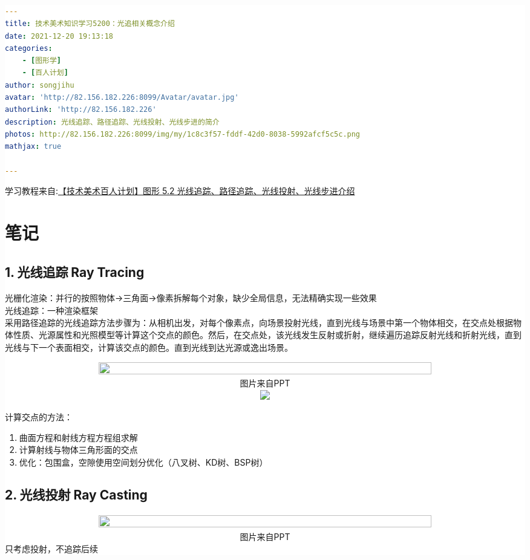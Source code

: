 ```yaml
---
title: 技术美术知识学习5200：光追相关概念介绍
date: 2021-12-20 19:13:18
categories: 
    - [图形学]
    - [百人计划]
author: songjihu
avatar: 'http://82.156.182.226:8099/Avatar/avatar.jpg'
authorLink: 'http://82.156.182.226'
description: 光线追踪、路径追踪、光线投射、光线步进的简介
photos: http://82.156.182.226:8099/img/my/1c8c3f57-fddf-42d0-8038-5992afcf5c5c.png
mathjax: true

---
```


学习教程来自:[【技术美术百人计划】图形 5.2 光线追踪、路径追踪、光线投射、光线步进介绍](https://www.bilibili.com/video/BV1Mi4y1d7pX)

# 笔记

## 1. 光线追踪 Ray Tracing
光栅化渲染：并行的按照物体->三角面->像素拆解每个对象，缺少全局信息，无法精确实现一些效果  
光线追踪：一种渲染框架  
采用路径追踪的光线追踪方法步骤为：从相机出发，对每个像素点，向场景投射光线，直到光线与场景中第一个物体相交，在交点处根据物体性质、光源属性和光照模型等计算这个交点的颜色。然后，在交点处，该光线发生反射或折射，继续遍历追踪反射光线和折射光线，直到光线与下一个表面相交，计算该交点的颜色。直到光线到达光源或逸出场景。

<div align="center">
<img  src="http://82.156.182.226:8099/img/my/QQ截图20211220192814.png
" width="80%" height="70%" >
<center>图片来自PPT</center>
</div>

 

<div align="center"><img style="background: white;" src="http://82.156.182.226:8099/img/my/R19lrr068D.svg"></div>

计算交点的方法：
1. 曲面方程和射线方程方程组求解
2. 计算射线与物体三角形面的交点
3. 优化：包围盒，空隙使用空间划分优化（八叉树、KD树、BSP树）


## 2. 光线投射 Ray Casting
<div align="center">
<img  src="http://82.156.182.226:8099/img/my/QQ截图20211220192656.png
" width="80%" height="70%" >
<center>图片来自PPT</center>
</div>
只考虑投射，不追踪后续
